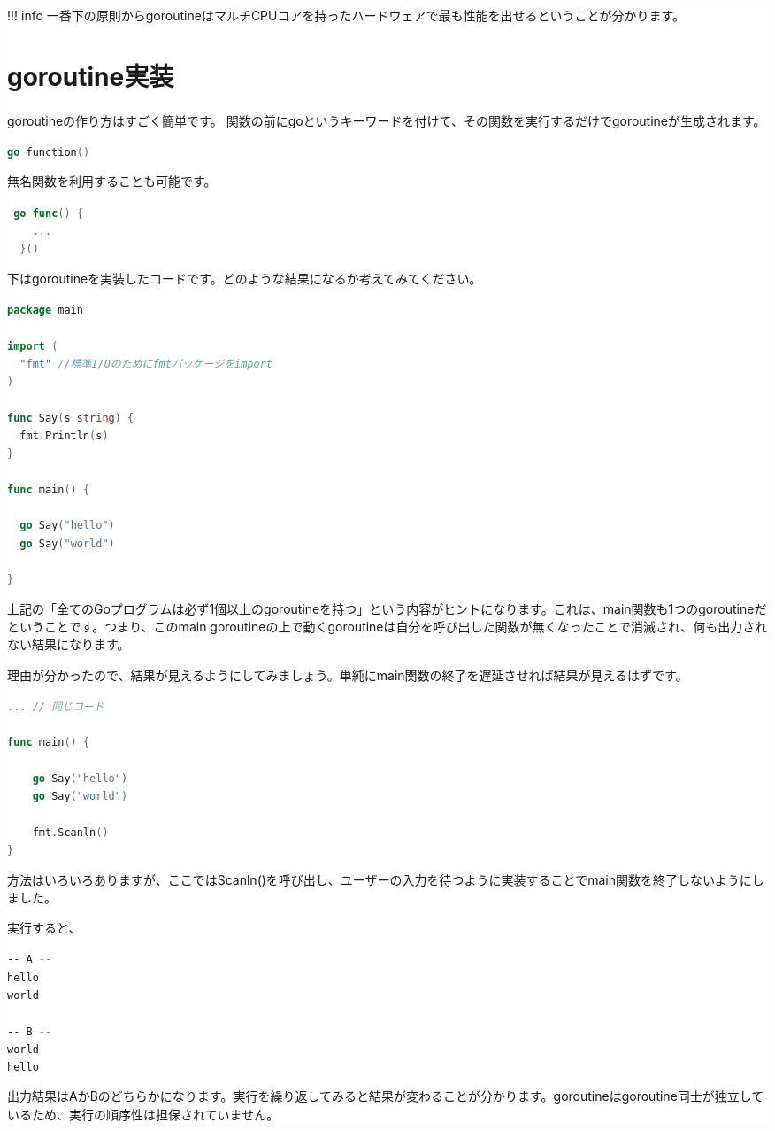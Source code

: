 !!! info 一番下の原則からgoroutineはマルチCPUコアを持ったハードウェアで最も性能を出せるということが分かります。

# goroutine実装
goroutineの作り方はすごく簡単です。
関数の前にgoというキーワードを付けて、その関数を実行するだけでgoroutineが生成されます。
```go
go function()
```
無名関数を利用することも可能です。
```go
 go func() {
    ...  
  }()
```
下はgoroutineを実装したコードです。どのような結果になるか考えてみてください。
```go
package main

import (
  "fmt" //標準I/Oのためにfmtパッケージをimport
)

func Say(s string) {
  fmt.Println(s)
}

func main() {

  go Say("hello")
  go Say("world")

}
```
上記の「全てのGoプログラムは必ず1個以上のgoroutineを持つ」という内容がヒントになります。これは、main関数も1つのgoroutineだということです。つまり、このmain goroutineの上で動くgoroutineは自分を呼び出した関数が無くなったことで消滅され、何も出力されない結果になります。

理由が分かったので、結果が見えるようにしてみましょう。単純にmain関数の終了を遅延させれば結果が見えるはずです。
```go
... // 同じコード

func main() {

	go Say("hello")
	go Say("world")

	fmt.Scanln()
}
```
方法はいろいろありますが、ここではScanln()を呼び出し、ユーザーの入力を待つように実装することでmain関数を終了しないようにしました。

実行すると、
```bash
-- A --
hello
world

-- B --
world
hello
```
出力結果はAかBのどちらかになります。実行を繰り返してみると結果が変わることが分かります。goroutineはgoroutine同士が独立しているため、実行の順序性は担保されていません。
